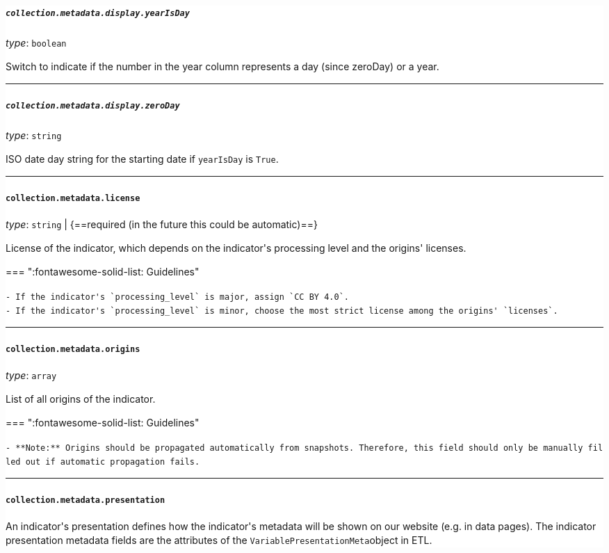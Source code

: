 ##### `collection.metadata.display.yearIsDay`

*type*: `boolean`

Switch to indicate if the number in the year column represents a day (since zeroDay) or a year.





---


##### `collection.metadata.display.zeroDay`

*type*: `string`

ISO date day string for the starting date if `yearIsDay` is `True`.





---


#### `collection.metadata.license`

*type*: `string` | {==required (in the future this could be automatic)==}

License of the indicator, which depends on the indicator's processing level and the origins' licenses.

=== ":fontawesome-solid-list:  Guidelines"
        
	- If the indicator's `processing_level` is major, assign `CC BY 4.0`.
	- If the indicator's `processing_level` is minor, choose the most strict license among the origins' `licenses`.
    



---


#### `collection.metadata.origins`

*type*: `array`

List of all origins of the indicator.

=== ":fontawesome-solid-list:  Guidelines"
        
	- **Note:** Origins should be propagated automatically from snapshots. Therefore, this field should only be manually filled out if automatic propagation fails.
    



---


#### `collection.metadata.presentation`

An indicator's presentation defines how the indicator's metadata will be shown on our website (e.g. in data pages). The indicator presentation metadata fields are the attributes of the `VariablePresentationMeta`object in ETL.
